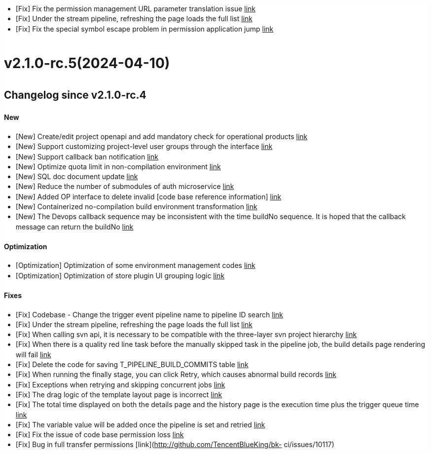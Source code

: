 - [Fix] Fix the permission management URL parameter translation issue [link](http://github.com/TencentBlueKing/bk-ci/issues/10114)
- [Fix] Under the stream pipeline, refreshing the page loads the full list [link](http://github.com/TencentBlueKing/bk-ci/issues/10152)
- [Fix] Fix the special symbol escape problem in permission application jump [link](http://github.com/TencentBlueKing/bk-ci/issues/10188)

# v2.1.0-rc.5(2024-04-10)
## Changelog since v2.1.0-rc.4
#### New
- [New] Create/edit project openapi and add mandatory check for operational products [link](http://github.com/TencentBlueKing/bk-ci/issues/10088)
- [New] Support customizing project-level user groups through the interface [link](http://github.com/TencentBlueKing/bk-ci/issues/10025)
- [New] Support callback ban notification [link](http://github.com/TencentBlueKing/bk-ci/issues/10018)
- [New] Optimize quota limit in non-compilation environment [link](http://github.com/TencentBlueKing/bk-ci/issues/10128)
- [New] SQL doc document update [link](http://github.com/TencentBlueKing/bk-ci/issues/9974)
- [New] Reduce the number of submodules of auth microservice [link](http://github.com/TencentBlueKing/bk-ci/issues/9222)
- [New] Added OP interface to delete invalid [code base reference information] [link](http://github.com/TencentBlueKing/bk-ci/issues/10124)
- [New] Containerized no-compilation build environment transformation [link](http://github.com/TencentBlueKing/bk-ci/issues/8534)
- [New] The Devops callback sequence may be inconsistent with the time buildNo sequence. It is hoped that the callback message can return the buildNo [link](http://github.com/TencentBlueKing/bk-ci/issues/10017)

#### Optimization
- [Optimization] Optimization of some environment management codes [link](http://github.com/TencentBlueKing/bk-ci/issues/10157)
- [Optimization] Optimization of store plugin UI grouping logic [link](http://github.com/TencentBlueKing/bk-ci/issues/10086)

#### Fixes
- [Fix] Codebase - Change the trigger event pipeline name to pipeline ID search [link](http://github.com/TencentBlueKing/bk-ci/issues/10114)
- [Fix] Under the stream pipeline, refreshing the page loads the full list [link](http://github.com/TencentBlueKing/bk-ci/issues/10152)
- [Fix] When calling svn api, it is necessary to be compatible with the three-layer svn project hierarchy [link](http://github.com/TencentBlueKing/bk-ci/issues/10174)
- [Fix] When there is a quality red line task before the manually skipped task in the pipeline job, the build details page rendering will fail [link](http://github.com/TencentBlueKing/bk-ci/issues/10166)
- [Fix] Delete the code for saving T_PIPELINE_BUILD_COMMITS table [link](http://github.com/TencentBlueKing/bk-ci/issues/9305)
- [Fix] When running the finally stage, you can click Retry, which causes abnormal build records [link](http://github.com/TencentBlueKing/bk-ci/issues/9954)
- [Fix] Exceptions when retrying and skipping concurrent jobs [link](http://github.com/TencentBlueKing/bk-ci/issues/10103)
- [Fix] The drag logic of the template layout page is incorrect [link](http://github.com/TencentBlueKing/bk-ci/issues/9821)
- [Fix] The total time displayed on both the details page and the history page is the execution time plus the trigger queue time [link](http://github.com/TencentBlueKing/bk-ci/issues/10090)
- [Fix] The variable value will be added once the pipeline is set and retried [link](http://github.com/TencentBlueKing/bk-ci/issues/6058)
- [Fix] Fix the issue of code base permission loss [link](http://github.com/TencentBlueKing/bk-ci/issues/10131)
- [Fix] Bug in full transfer permissions [link](http://github.com/TencentBlueKing/bk- ci/issues/10117)